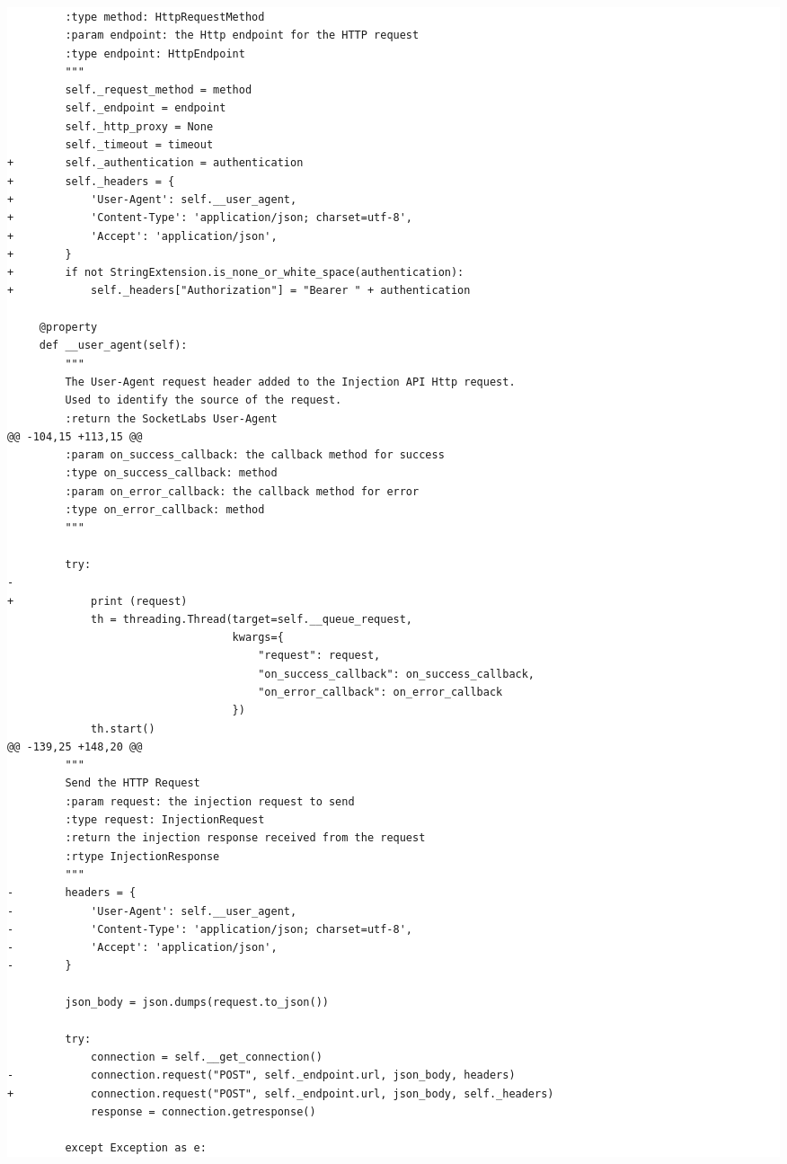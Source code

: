 ```
         :type method: HttpRequestMethod
         :param endpoint: the Http endpoint for the HTTP request
         :type endpoint: HttpEndpoint
         """
         self._request_method = method
         self._endpoint = endpoint
         self._http_proxy = None
         self._timeout = timeout
+        self._authentication = authentication
+        self._headers = {
+            'User-Agent': self.__user_agent,
+            'Content-Type': 'application/json; charset=utf-8',
+            'Accept': 'application/json',
+        }
+        if not StringExtension.is_none_or_white_space(authentication):
+            self._headers["Authorization"] = "Bearer " + authentication
 
     @property
     def __user_agent(self):
         """
         The User-Agent request header added to the Injection API Http request.
         Used to identify the source of the request.
         :return the SocketLabs User-Agent
@@ -104,15 +113,15 @@
         :param on_success_callback: the callback method for success
         :type on_success_callback: method
         :param on_error_callback: the callback method for error
         :type on_error_callback: method
         """
 
         try:
-
+            print (request)
             th = threading.Thread(target=self.__queue_request,
                                   kwargs={
                                       "request": request,
                                       "on_success_callback": on_success_callback,
                                       "on_error_callback": on_error_callback
                                   })
             th.start()
@@ -139,25 +148,20 @@
         """
         Send the HTTP Request
         :param request: the injection request to send
         :type request: InjectionRequest
         :return the injection response received from the request
         :rtype InjectionResponse
         """
-        headers = {
-            'User-Agent': self.__user_agent,
-            'Content-Type': 'application/json; charset=utf-8',
-            'Accept': 'application/json',
-        }
 
         json_body = json.dumps(request.to_json())
 
         try:
             connection = self.__get_connection()
-            connection.request("POST", self._endpoint.url, json_body, headers)
+            connection.request("POST", self._endpoint.url, json_body, self._headers)
             response = connection.getresponse()
 
         except Exception as e:
```